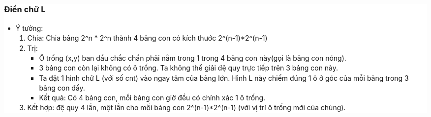### Điền chữ L
- Ý tưởng:
    1. Chia: Chia bảng 2^n * 2^n thành 4 bảng con có kích thước 2^(n-1)*2^(n-1)
    2. Trị:
        - Ô trống (x,y) ban đầu chắc chắn phải nằm trong 1 trong 4 bảng con này(gọi là bảng con nóng).
        - 3 bảng con còn lại không có ô trống. Ta không thể giải đệ quy trực tiếp trên 3 bảng con này.
        - Ta đặt 1 hình chữ L (với số cnt) vào ngay tâm của bảng lớn. Hình L này chiếm đúng 1 ô ở góc của mỗi bảng trong 3 bảng con đầy.
        - Kết quả: Có 4 bảng con, mỗi bảng con giờ đều có chính xác 1 ô trống.
    3. Kết hợp: đệ quy 4 lần, một lần cho mỗi bảng con 2^(n-1)*2^(n-1) (với vị trí ô trống mới của chúng).